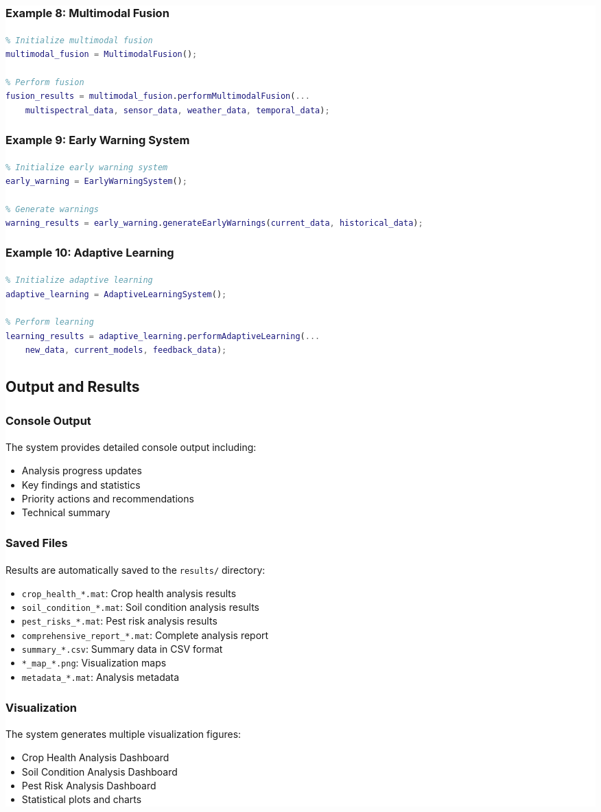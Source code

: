 ### Example 8: Multimodal Fusion
```matlab
% Initialize multimodal fusion
multimodal_fusion = MultimodalFusion();

% Perform fusion
fusion_results = multimodal_fusion.performMultimodalFusion(...
    multispectral_data, sensor_data, weather_data, temporal_data);
```

### Example 9: Early Warning System
```matlab
% Initialize early warning system
early_warning = EarlyWarningSystem();

% Generate warnings
warning_results = early_warning.generateEarlyWarnings(current_data, historical_data);
```

### Example 10: Adaptive Learning
```matlab
% Initialize adaptive learning
adaptive_learning = AdaptiveLearningSystem();

% Perform learning
learning_results = adaptive_learning.performAdaptiveLearning(...
    new_data, current_models, feedback_data);
```

## Output and Results

### Console Output
The system provides detailed console output including:
- Analysis progress updates
- Key findings and statistics
- Priority actions and recommendations
- Technical summary

### Saved Files
Results are automatically saved to the `results/` directory:
- `crop_health_*.mat`: Crop health analysis results
- `soil_condition_*.mat`: Soil condition analysis results
- `pest_risks_*.mat`: Pest risk analysis results
- `comprehensive_report_*.mat`: Complete analysis report
- `summary_*.csv`: Summary data in CSV format
- `*_map_*.png`: Visualization maps
- `metadata_*.mat`: Analysis metadata

### Visualization
The system generates multiple visualization figures:
- Crop Health Analysis Dashboard
- Soil Condition Analysis Dashboard
- Pest Risk Analysis Dashboard
- Statistical plots and charts
